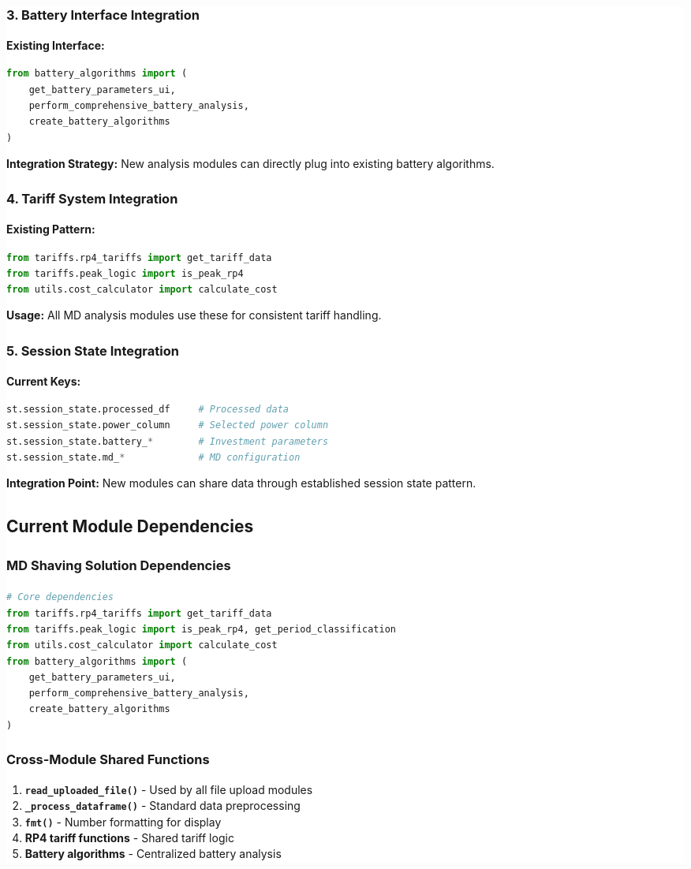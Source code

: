 ### 3. Battery Interface Integration
**Existing Interface:**
```python
from battery_algorithms import (
    get_battery_parameters_ui,
    perform_comprehensive_battery_analysis,
    create_battery_algorithms
)
```

**Integration Strategy:** New analysis modules can directly plug into existing battery algorithms.

### 4. Tariff System Integration
**Existing Pattern:**
```python
from tariffs.rp4_tariffs import get_tariff_data
from tariffs.peak_logic import is_peak_rp4
from utils.cost_calculator import calculate_cost
```

**Usage:** All MD analysis modules use these for consistent tariff handling.

### 5. Session State Integration
**Current Keys:**
```python
st.session_state.processed_df     # Processed data
st.session_state.power_column     # Selected power column
st.session_state.battery_*        # Investment parameters
st.session_state.md_*             # MD configuration
```

**Integration Point:** New modules can share data through established session state pattern.

## Current Module Dependencies

### MD Shaving Solution Dependencies
```python
# Core dependencies
from tariffs.rp4_tariffs import get_tariff_data
from tariffs.peak_logic import is_peak_rp4, get_period_classification  
from utils.cost_calculator import calculate_cost
from battery_algorithms import (
    get_battery_parameters_ui,
    perform_comprehensive_battery_analysis,
    create_battery_algorithms
)
```

### Cross-Module Shared Functions
1. **`read_uploaded_file()`** - Used by all file upload modules
2. **`_process_dataframe()`** - Standard data preprocessing
3. **`fmt()`** - Number formatting for display
4. **RP4 tariff functions** - Shared tariff logic
5. **Battery algorithms** - Centralized battery analysis
